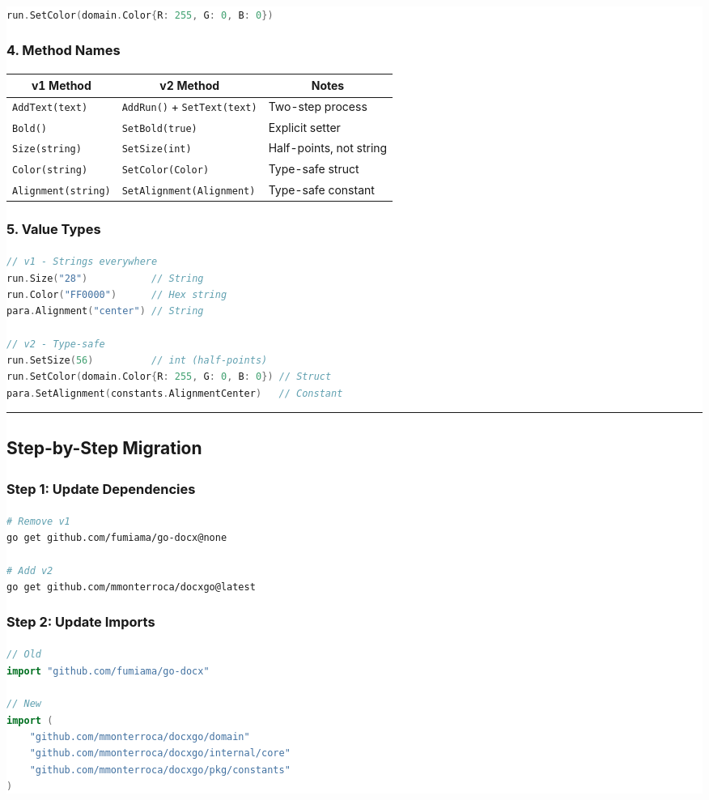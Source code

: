 ```go
run.SetColor(domain.Color{R: 255, G: 0, B: 0})
```

### 4. **Method Names**

| v1 Method | v2 Method | Notes |
|-----------|-----------|-------|
| `AddText(text)` | `AddRun()` + `SetText(text)` | Two-step process |
| `Bold()` | `SetBold(true)` | Explicit setter |
| `Size(string)` | `SetSize(int)` | Half-points, not string |
| `Color(string)` | `SetColor(Color)` | Type-safe struct |
| `Alignment(string)` | `SetAlignment(Alignment)` | Type-safe constant |

### 5. **Value Types**

```go
// v1 - Strings everywhere
run.Size("28")           // String
run.Color("FF0000")      // Hex string
para.Alignment("center") // String

// v2 - Type-safe
run.SetSize(56)          // int (half-points)
run.SetColor(domain.Color{R: 255, G: 0, B: 0}) // Struct
para.SetAlignment(constants.AlignmentCenter)   // Constant
```

---

## Step-by-Step Migration

### Step 1: Update Dependencies

```bash
# Remove v1
go get github.com/fumiama/go-docx@none

# Add v2
go get github.com/mmonterroca/docxgo@latest
```

### Step 2: Update Imports

```go
// Old
import "github.com/fumiama/go-docx"

// New
import (
    "github.com/mmonterroca/docxgo/domain"
    "github.com/mmonterroca/docxgo/internal/core"
    "github.com/mmonterroca/docxgo/pkg/constants"
)
```
